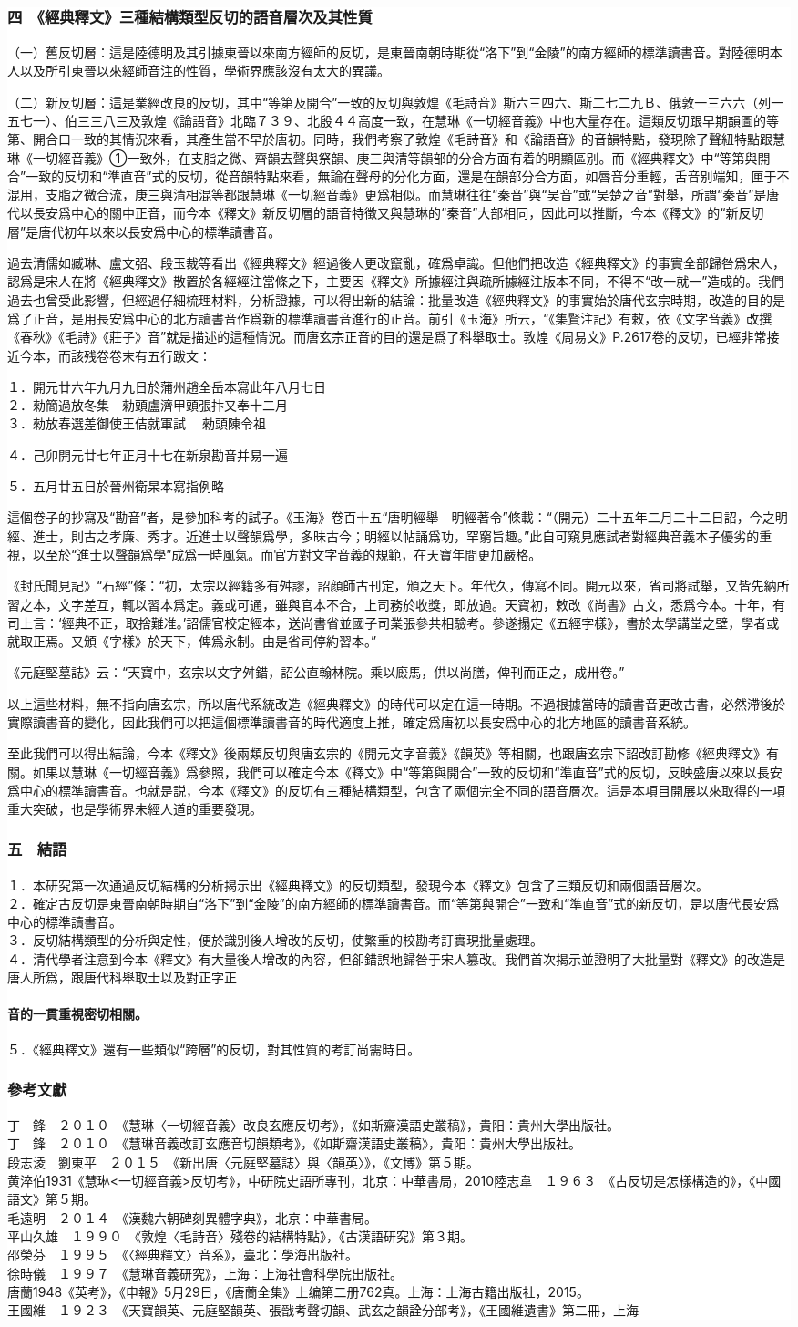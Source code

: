 ### 四　《經典釋文》三種結構類型反切的語音層次及其性質  

（一）舊反切層：這是陸德明及其引據東晉以來南方經師的反切，是東晉南朝時期從“洛下”到“金陵”的南方經師的標準讀書音。對陸德明本人以及所引東晉以來經師音注的性質，學術界應該沒有太大的異議。  

（二）新反切層：這是業經改良的反切，其中“等第及開合”一致的反切與敦煌《毛詩音》斯六三四六、斯二七二九Ｂ、俄敦一三六六（列一五七一）、伯三三八三及敦煌《論語音》北臨７３９、北殷４４高度一致，在慧琳《一切經音義》中也大量存在。這類反切跟早期韻圖的等第、開合口一致的其情況來看，其產生當不早於唐初。同時，我們考察了敦煌《毛詩音》和《論語音》的音韻特點，發現除了聲紐特點跟慧琳《一切經音義》①一致外，在支脂之微、齊韻去聲與祭韻、庚三與清等韻部的分合方面有着的明顯區别。而《經典釋文》中“等第與開合”一致的反切和“準直音”式的反切，從音韻特點來看，無論在聲母的分化方面，還是在韻部分合方面，如唇音分重輕，舌音别端知，匣于不混用，支脂之微合流，庚三與清相混等都跟慧琳《一切經音義》更爲相似。而慧琳往往“秦音”與“吴音”或“吴楚之音”對舉，所謂“秦音”是唐代以長安爲中心的關中正音，而今本《釋文》新反切層的語音特徵又與慧琳的“秦音”大部相同，因此可以推斷，今本《釋文》的“新反切層”是唐代初年以來以長安爲中心的標準讀書音。  

過去清儒如臧琳、盧文弨、段玉裁等看出《經典釋文》經過後人更改竄亂，確爲卓識。但他們把改造《經典釋文》的事實全部歸咎爲宋人，認爲是宋人在將《經典釋文》散置於各經經注當條之下，主要因《釋文》所據經注與疏所據經注版本不同，不得不“改一就一”造成的。我們過去也曾受此影響，但經過仔細梳理材料，分析證據，可以得出新的結論：批量改造《經典釋文》的事實始於唐代玄宗時期，改造的目的是爲了正音，是用長安爲中心的北方讀書音作爲新的標準讀書音進行的正音。前引《玉海》所云，“《集賢注記》有敕，依《文字音義》改撰《春秋》《毛詩》《莊子》音”就是描述的這種情況。而唐玄宗正音的目的還是爲了科舉取士。敦煌《周易文》P.2617卷的反切，已經非常接近今本，而該残卷卷末有五行跋文：  

１．開元廿六年九月九日於蒲州趙全岳本寫此年八月七日   
２．勑簡過放冬集　勑頭盧濟甲頭張抃又奉十二月   
３．勑放春選差御使王佶就軍試　 勑頭陳令祖  

４．己卯開元廿七年正月十七在新泉勘音并易一遍  

５．五月廿五日於晉州衛杲本寫指例略  

這個卷子的抄寫及“勘音”者，是參加科考的試子。《玉海》卷百十五“唐明經舉　明經著令”條載：“（開元）二十五年二月二十二日詔，今之明經、進士，則古之孝廉、秀才。近進士以聲韻爲學，多昧古今；明經以帖誦爲功，罕窮旨趣。”此自可窺見應試者對經典音義本子優劣的重視，以至於“進士以聲韻爲學”成爲一時風氣。而官方對文字音義的規範，在天寶年間更加嚴格。  

《封氏聞見記》“石經”條：“初，太宗以經籍多有舛謬，詔顔師古刊定，頒之天下。年代久，傳寫不同。開元以來，省司將試舉，又皆先納所習之本，文字差互，輒以習本爲定。義或可通，雖與官本不合，上司務於收獎，即放過。天寶初，敕改《尚書》古文，悉爲今本。十年，有司上言：‘經典不正，取捨難准。’詔儒官校定經本，送尚書省並國子司業張參共相驗考。參遂搨定《五經字樣》，書於太學講堂之壁，學者或就取正焉。又頒《字樣》於天下，俾爲永制。由是省司停約習本。”  

《元庭堅墓誌》云：“天寶中，玄宗以文字舛錯，詔公直翰林院。乘以廄馬，供以尚膳，俾刊而正之，成卅卷。”  

以上這些材料，無不指向唐玄宗，所以唐代系統改造《經典釋文》的時代可以定在這一時期。不過根據當時的讀書音更改古書，必然滯後於實際讀書音的變化，因此我們可以把這個標準讀書音的時代適度上推，確定爲唐初以長安爲中心的北方地區的讀書音系統。  

至此我們可以得出結論，今本《釋文》後兩類反切與唐玄宗的《開元文字音義》《韻英》等相關，也跟唐玄宗下詔改訂勘修《經典釋文》有關。如果以慧琳《一切經音義》爲參照，我們可以確定今本《釋文》中“等第與開合”一致的反切和“準直音”式的反切，反映盛唐以來以長安爲中心的標準讀書音。也就是説，今本《釋文》的反切有三種結構類型，包含了兩個完全不同的語音層次。這是本項目開展以來取得的一項重大突破，也是學術界未經人道的重要發現。  

### 五　結語  

１．本研究第一次通過反切結構的分析揭示出《經典釋文》的反切類型，發現今本《釋文》包含了三類反切和兩個語音層次。  
２．確定古反切是東晉南朝時期自“洛下”到“金陵”的南方經師的標準讀書音。而“等第與開合”一致和“準直音”式的新反切，是以唐代長安爲中心的標準讀書音。  
３．反切結構類型的分析與定性，便於識别後人增改的反切，使繁重的校勘考訂實現批量處理。  
４．清代學者注意到今本《釋文》有大量後人增改的內容，但卻錯誤地歸咎于宋人篡改。我們首次揭示並證明了大批量對《釋文》的改造是唐人所爲，跟唐代科舉取士以及對正字正  

#### 音的一貫重視密切相關。  

５．《經典釋文》還有一些類似“跨層”的反切，對其性質的考訂尚需時日。  

### 參考文獻  

丁　鋒　２０１０　《慧琳〈一切經音義〉改良玄應反切考》，《如斯齋漢語史叢稿》，貴阳：貴州大學出版社。  
丁　鋒　２０１０　《慧琳音義改訂玄應音切韻類考》，《如斯齋漢語史叢稿》，貴阳：貴州大學出版社。  
段志淩　劉東平　２０１５　《新出唐〈元庭堅墓誌〉與〈韻英〉》，《文博》第５期。  
黄淬伯1931《慧琳<一切經音義>反切考》，中研院史語所專刊，北京：中華書局，2010陸志韋　１９６３　《古反切是怎樣構造的》，《中國語文》第５期。  
毛遠明　２０１４　《漢魏六朝碑刻異體字典》，北京：中華書局。  
平山久雄　１９９０　《敦煌〈毛詩音〉殘卷的結構特點》，《古漢語研究》第３期。  
邵榮芬　１９９５　《〈經典釋文〉音系》，臺北：學海出版社。  
徐時儀　１９９７　《慧琳音義研究》，上海：上海社會科學院出版社。  
唐蘭1948《英考》，《申報》5月29日，《唐蘭全集》上编第二册762真。上海：上海古籍出版社，2015。  
王國維　１９２３　《天寶韻英、元庭堅韻英、張戩考聲切韻、武玄之韻詮分部考》，《王國維遺書》第二冊，上海  

